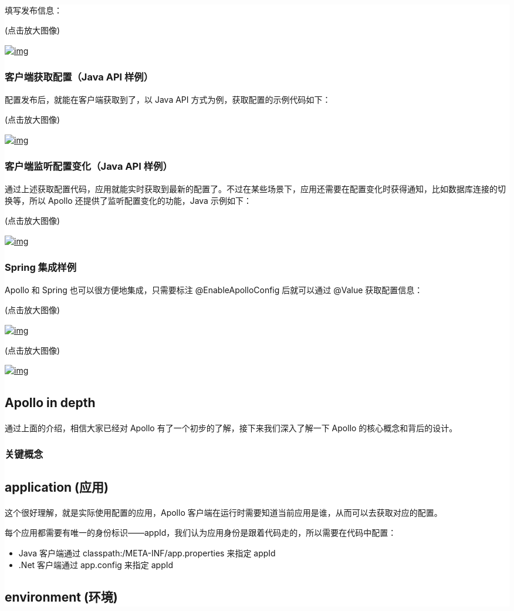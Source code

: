 填写发布信息：

(点击放大图像)

[![img](https://static001.infoq.cn/resource/image/20/f3/20d7f2c72554e70219d1c5dc06a825f3.jpg)](https://www.infoq.cn/mag4media/repositories/fs/articles//zh/resources/6.jpg)

### 客户端获取配置（Java API 样例）

配置发布后，就能在客户端获取到了，以 Java API 方式为例，获取配置的示例代码如下：

(点击放大图像)

[![img](https://static001.infoq.cn/resource/image/91/e8/91d87ddc25c1b27314c73a865a8cb4e8.jpg)](https://www.infoq.cn/mag4media/repositories/fs/articles//zh/resources/7.jpg)

### 客户端监听配置变化（Java API 样例）

通过上述获取配置代码，应用就能实时获取到最新的配置了。不过在某些场景下，应用还需要在配置变化时获得通知，比如数据库连接的切换等，所以 Apollo 还提供了监听配置变化的功能，Java 示例如下：

(点击放大图像)

[![img](https://static001.infoq.cn/resource/image/51/d8/5111825da328d6fa62b0d71baf14ded8.jpg)](https://www.infoq.cn/mag4media/repositories/fs/articles//zh/resources/8.jpg)

### Spring 集成样例

Apollo 和 Spring 也可以很方便地集成，只需要标注 @EnableApolloConfig 后就可以通过 @Value 获取配置信息：

(点击放大图像)

[![img](https://static001.infoq.cn/resource/image/7f/53/7f4f922a229eb86acfcf3b1ea39da853.jpg)](https://www.infoq.cn/mag4media/repositories/fs/articles//zh/resources/9.jpg)

(点击放大图像)

[![img](https://static001.infoq.cn/resource/image/06/40/06051674d37ec23c0ac1ab84aec68f40.jpg)](https://www.infoq.cn/mag4media/repositories/fs/articles//zh/resources/10.jpg)

## Apollo in depth

通过上面的介绍，相信大家已经对 Apollo 有了一个初步的了解，接下来我们深入了解一下 Apollo 的核心概念和背后的设计。

### 关键概念

## application (应用)

这个很好理解，就是实际使用配置的应用，Apollo 客户端在运行时需要知道当前应用是谁，从而可以去获取对应的配置。

每个应用都需要有唯一的身份标识——appId，我们认为应用身份是跟着代码走的，所以需要在代码中配置：

- Java 客户端通过 classpath:/META-INF/app.properties 来指定 appId
- .Net 客户端通过 app.config 来指定 appId

## environment (环境)
